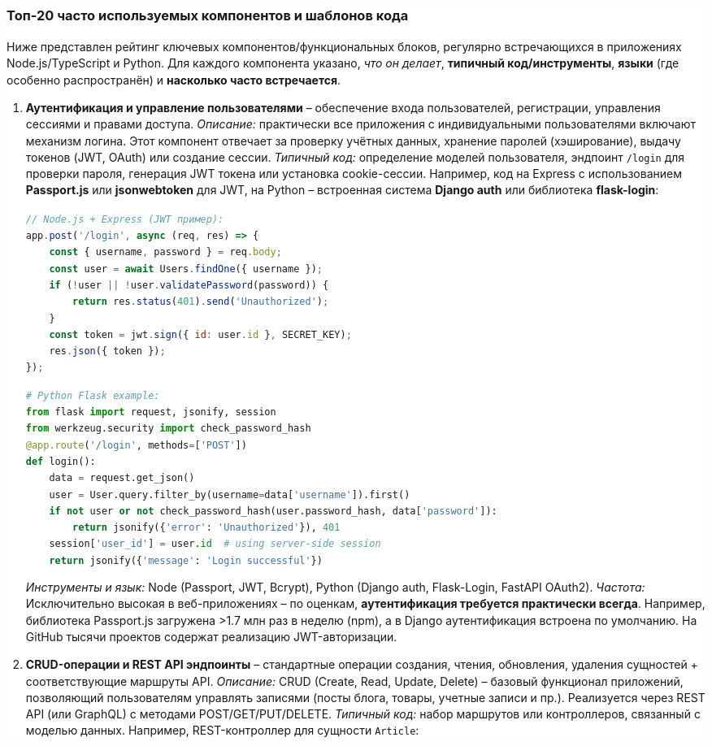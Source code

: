 ### Топ-20 часто используемых компонентов и шаблонов кода

Ниже представлен рейтинг ключевых компонентов/функциональных блоков, регулярно встречающихся в приложениях Node.js/TypeScript и Python. Для каждого компонента указано, *что он делает*, **типичный код/инструменты**, **языки** (где особенно распространён) и **насколько часто встречается**.

1. **Аутентификация и управление пользователями** – обеспечение входа пользователей, регистрации, управления сессиями и правами доступа. *Описание:* практически все приложения с индивидуальными пользователями включают механизм логина. Этот компонент отвечает за проверку учётных данных, хранение паролей (хэширование), выдачу токенов (JWT, OAuth) или создание сессии. *Типичный код:* определение моделей пользователя, эндпоинт `/login` для проверки пароля, генерация JWT токена или установка cookie-сессии. Например, код на Express с использованием **Passport.js** или **jsonwebtoken** для JWT, на Python – встроенная система **Django auth** или библиотека **flask-login**:

   ```js
   // Node.js + Express (JWT пример):
   app.post('/login', async (req, res) => {
       const { username, password } = req.body;
       const user = await Users.findOne({ username });
       if (!user || !user.validatePassword(password)) {
           return res.status(401).send('Unauthorized');
       }
       const token = jwt.sign({ id: user.id }, SECRET_KEY);
       res.json({ token });
   });
   ```

   ```python
   # Python Flask example:
   from flask import request, jsonify, session
   from werkzeug.security import check_password_hash
   @app.route('/login', methods=['POST'])
   def login():
       data = request.get_json()
       user = User.query.filter_by(username=data['username']).first()
       if not user or not check_password_hash(user.password_hash, data['password']):
           return jsonify({'error': 'Unauthorized'}), 401
       session['user_id'] = user.id  # using server-side session
       return jsonify({'message': 'Login successful'})
   ```

   *Инструменты и язык:* Node (Passport, JWT, Bcrypt), Python (Django auth, Flask-Login, FastAPI OAuth2). *Частота:* Исключительно высокая в веб-приложениях – по оценкам, **аутентификация требуется практически всегда**. Например, библиотека Passport.js загружена >1.7 млн раз в неделю (npm), а в Django аутентификация встроена по умолчанию. На GitHub тысячи проектов содержат реализацию JWT-авторизации.

2. **CRUD-операции и REST API эндпоинты** – стандартные операции создания, чтения, обновления, удаления сущностей + соответствующие маршруты API. *Описание:* CRUD (Create, Read, Update, Delete) – базовый функционал приложений, позволяющий пользователям управлять записями (посты блога, товары, учетные записи и пр.). Реализуется через REST API (или GraphQL) с методами POST/GET/PUT/DELETE. *Типичный код:* набор маршрутов или контроллеров, связанный с моделью данных. Например, REST-контроллер для сущности `Article`:
